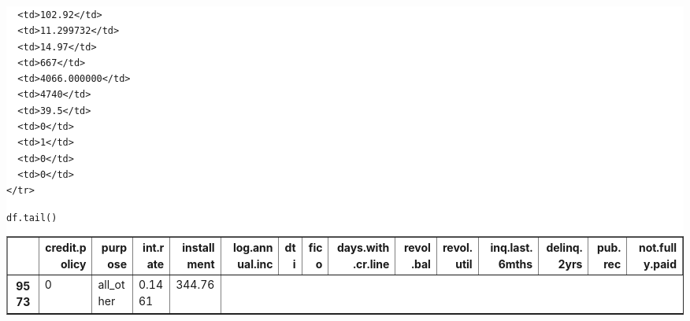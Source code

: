       <td>102.92</td>
      <td>11.299732</td>
      <td>14.97</td>
      <td>667</td>
      <td>4066.000000</td>
      <td>4740</td>
      <td>39.5</td>
      <td>0</td>
      <td>1</td>
      <td>0</td>
      <td>0</td>
    </tr>
  </tbody>
</table>
</div>




```python
df.tail()

```




<div>
<style scoped>
    .dataframe tbody tr th:only-of-type {
        vertical-align: middle;
    }

    .dataframe tbody tr th {
        vertical-align: top;
    }

    .dataframe thead th {
        text-align: right;
    }
</style>
<table border="1" class="dataframe">
  <thead>
    <tr style="text-align: right;">
      <th></th>
      <th>credit.policy</th>
      <th>purpose</th>
      <th>int.rate</th>
      <th>installment</th>
      <th>log.annual.inc</th>
      <th>dti</th>
      <th>fico</th>
      <th>days.with.cr.line</th>
      <th>revol.bal</th>
      <th>revol.util</th>
      <th>inq.last.6mths</th>
      <th>delinq.2yrs</th>
      <th>pub.rec</th>
      <th>not.fully.paid</th>
    </tr>
  </thead>
  <tbody>
    <tr>
      <th>9573</th>
      <td>0</td>
      <td>all_other</td>
      <td>0.1461</td>
      <td>344.76</td>